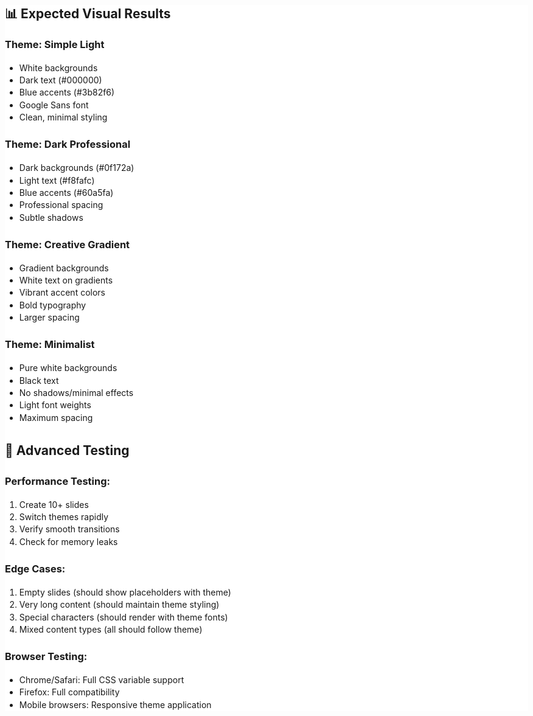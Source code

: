## 📊 **Expected Visual Results**

### **Theme: Simple Light**
- White backgrounds
- Dark text (#000000)
- Blue accents (#3b82f6)
- Google Sans font
- Clean, minimal styling

### **Theme: Dark Professional**  
- Dark backgrounds (#0f172a)
- Light text (#f8fafc)
- Blue accents (#60a5fa)
- Professional spacing
- Subtle shadows

### **Theme: Creative Gradient**
- Gradient backgrounds
- White text on gradients
- Vibrant accent colors
- Bold typography
- Larger spacing

### **Theme: Minimalist**
- Pure white backgrounds
- Black text
- No shadows/minimal effects
- Light font weights
- Maximum spacing

## 🚀 **Advanced Testing**

### **Performance Testing:**
1. Create 10+ slides
2. Switch themes rapidly
3. Verify smooth transitions
4. Check for memory leaks

### **Edge Cases:**
1. Empty slides (should show placeholders with theme)
2. Very long content (should maintain theme styling)
3. Special characters (should render with theme fonts)
4. Mixed content types (all should follow theme)

### **Browser Testing:**
- Chrome/Safari: Full CSS variable support
- Firefox: Full compatibility
- Mobile browsers: Responsive theme application
